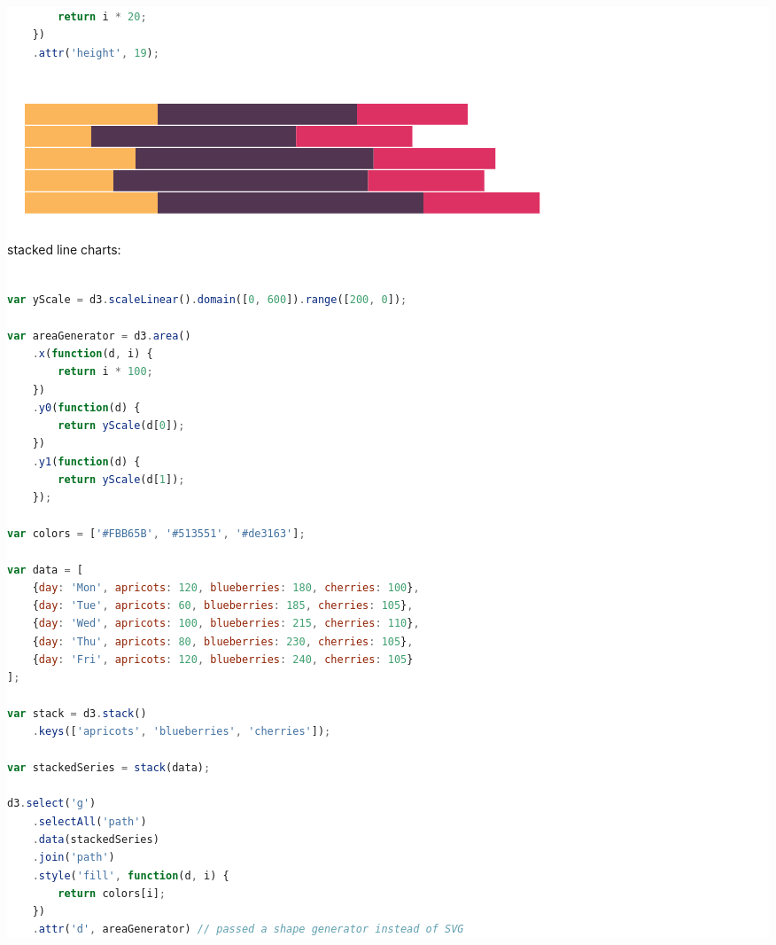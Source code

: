 ```js
		return i * 20;
	})
	.attr('height', 19);
  
```

![](assets/Pasted%20image%2020240921202703.png)

stacked line charts:
```js

var yScale = d3.scaleLinear().domain([0, 600]).range([200, 0]);

var areaGenerator = d3.area()
	.x(function(d, i) {
		return i * 100;
	})
	.y0(function(d) {
		return yScale(d[0]);
	})
	.y1(function(d) {
		return yScale(d[1]);
	});

var colors = ['#FBB65B', '#513551', '#de3163'];

var data = [
	{day: 'Mon', apricots: 120, blueberries: 180, cherries: 100},
	{day: 'Tue', apricots: 60, blueberries: 185, cherries: 105},
	{day: 'Wed', apricots: 100, blueberries: 215, cherries: 110},
	{day: 'Thu', apricots: 80, blueberries: 230, cherries: 105},
	{day: 'Fri', apricots: 120, blueberries: 240, cherries: 105}
];

var stack = d3.stack()
	.keys(['apricots', 'blueberries', 'cherries']);

var stackedSeries = stack(data);

d3.select('g')
	.selectAll('path')
	.data(stackedSeries)
	.join('path')
	.style('fill', function(d, i) {
		return colors[i];
	})
	.attr('d', areaGenerator) // passed a shape generator instead of SVG
```
